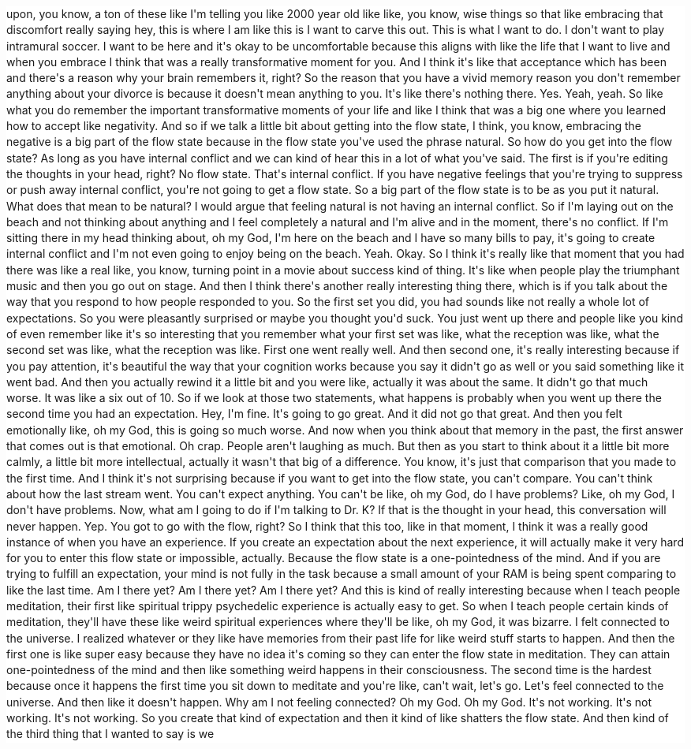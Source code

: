 upon, you know, a ton of these like I'm telling you like 2000 year old like like, you know, wise things so that like embracing that discomfort really saying hey, this is where I am like this is I want to carve this out. This is what I want to do. I don't want to play intramural soccer. I want to be here and it's okay to be uncomfortable because this aligns with like the life that I want to live and when you embrace I think that was a really transformative moment for you. And I think it's like that acceptance which has been and there's a reason why your brain remembers it, right? So the reason that you have a vivid memory reason you don't remember anything about your divorce is because it doesn't mean anything to you. It's like there's nothing there. Yes. Yeah, yeah. So like what you do remember the important transformative moments of your life and like I think that was a big one where you learned how to accept like negativity. And so if we talk a little bit about getting into the flow state, I think, you know, embracing the negative is a big part of the flow state because in the flow state you've used the phrase natural. So how do you get into the flow state? As long as you have internal conflict and we can kind of hear this in a lot of what you've said. The first is if you're editing the thoughts in your head, right? No flow state. That's internal conflict. If you have negative feelings that you're trying to suppress or push away internal conflict, you're not going to get a flow state. So a big part of the flow state is to be as you put it natural. What does that mean to be natural? I would argue that feeling natural is not having an internal conflict. So if I'm laying out on the beach and not thinking about anything and I feel completely a natural and I'm alive and in the moment, there's no conflict. If I'm sitting there in my head thinking about, oh my God, I'm here on the beach and I have so many bills to pay, it's going to create internal conflict and I'm not even going to enjoy being on the beach. Yeah. Okay. So I think it's really like that moment that you had there was like a real like, you know, turning point in a movie about success kind of thing. It's like when people play the triumphant music and then you go out on stage. And then I think there's another really interesting thing there, which is if you talk about the way that you respond to how people responded to you. So the first set you did, you had sounds like not really a whole lot of expectations. So you were pleasantly surprised or maybe you thought you'd suck. You just went up there and people like you kind of even remember like it's so interesting that you remember what your first set was like, what the reception was like, what the second set was like, what the reception was like. First one went really well. And then second one, it's really interesting because if you pay attention, it's beautiful the way that your cognition works because you say it didn't go as well or you said something like it went bad. And then you actually rewind it a little bit and you were like, actually it was about the same. It didn't go that much worse. It was like a six out of 10. So if we look at those two statements, what happens is probably when you went up there the second time you had an expectation. Hey, I'm fine. It's going to go great. And it did not go that great. And then you felt emotionally like, oh my God, this is going so much worse. And now when you think about that memory in the past, the first answer that comes out is that emotional. Oh crap. People aren't laughing as much. But then as you start to think about it a little bit more calmly, a little bit more intellectual, actually it wasn't that big of a difference. You know, it's just that comparison that you made to the first time. And I think it's not surprising because if you want to get into the flow state, you can't compare. You can't think about how the last stream went. You can't expect anything. You can't be like, oh my God, do I have problems? Like, oh my God, I don't have problems. Now, what am I going to do if I'm talking to Dr. K? If that is the thought in your head, this conversation will never happen. Yep. You got to go with the flow, right? So I think that this too, like in that moment, I think it was a really good instance of when you have an experience. If you create an expectation about the next experience, it will actually make it very hard for you to enter this flow state or impossible, actually. Because the flow state is a one-pointedness of the mind. And if you are trying to fulfill an expectation, your mind is not fully in the task because a small amount of your RAM is being spent comparing to like the last time. Am I there yet? Am I there yet? Am I there yet? And this is kind of really interesting because when I teach people meditation, their first like spiritual trippy psychedelic experience is actually easy to get. So when I teach people certain kinds of meditation, they'll have these like weird spiritual experiences where they'll be like, oh my God, it was bizarre. I felt connected to the universe. I realized whatever or they like have memories from their past life for like weird stuff starts to happen. And then the first one is like super easy because they have no idea it's coming so they can enter the flow state in meditation. They can attain one-pointedness of the mind and then like something weird happens in their consciousness. The second time is the hardest because once it happens the first time you sit down to meditate and you're like, can't wait, let's go. Let's feel connected to the universe. And then like it doesn't happen. Why am I not feeling connected? Oh my God. Oh my God. It's not working. It's not working. It's not working. So you create that kind of expectation and then it kind of like shatters the flow state. And then kind of the third thing that I wanted to say is we